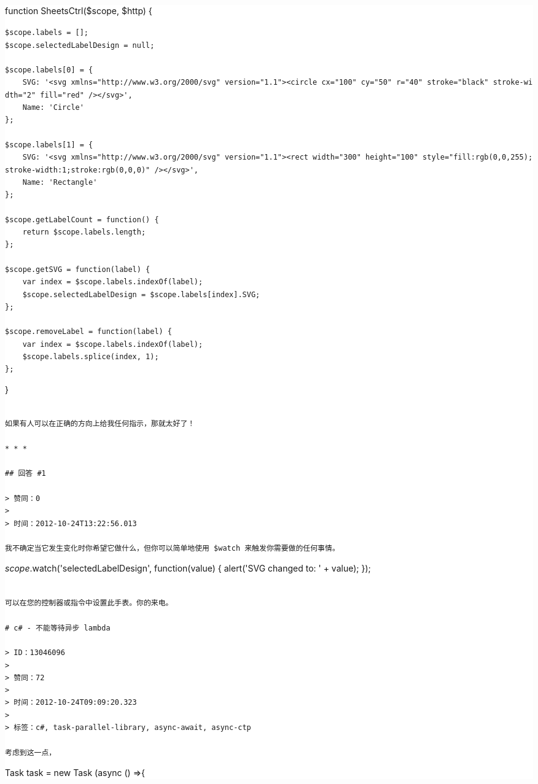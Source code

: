 function SheetsCtrl($scope, $http) {

    $scope.labels = [];
    $scope.selectedLabelDesign = null;

    $scope.labels[0] = {
        SVG: '<svg xmlns="http://www.w3.org/2000/svg" version="1.1"><circle cx="100" cy="50" r="40" stroke="black" stroke-width="2" fill="red" /></svg>',
        Name: 'Circle'
    };

    $scope.labels[1] = {
        SVG: '<svg xmlns="http://www.w3.org/2000/svg" version="1.1"><rect width="300" height="100" style="fill:rgb(0,0,255);stroke-width:1;stroke:rgb(0,0,0)" /></svg>',
        Name: 'Rectangle'
    };

    $scope.getLabelCount = function() {
        return $scope.labels.length;
    };

    $scope.getSVG = function(label) {
        var index = $scope.labels.indexOf(label);
        $scope.selectedLabelDesign = $scope.labels[index].SVG;
    };

    $scope.removeLabel = function(label) {
        var index = $scope.labels.indexOf(label);
        $scope.labels.splice(index, 1);
    };
}​ 
```

如果有人可以在正确的方向上给我任何指示，那就太好了！

* * *

## 回答 #1

> 赞同：0
> 
> 时间：2012-10-24T13:22:56.013

我不确定当它发生变化时你希望它做什么，但你可以简单地使用 $watch 来触发你需要做的任何事情。

```
$scope.$watch('selectedLabelDesign', function(value) {
    alert('SVG changed to: ' + value);
}); 
```

可以在您的控制器或指令中设置此手表。你的来电。

# c# - 不能等待异步 lambda

> ID：13046096
> 
> 赞同：72
> 
> 时间：2012-10-24T09:09:20.323
> 
> 标签：c#, task-parallel-library, async-await, async-ctp

考虑到这一点，

```
Task task = new Task (async () =>{